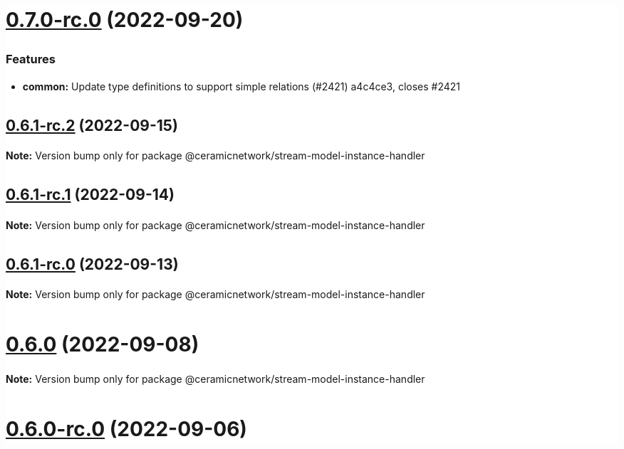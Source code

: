 # [0.7.0-rc.0](/compare/@ceramicnetwork/stream-model-instance-handler@0.6.1-rc.2...@ceramicnetwork/stream-model-instance-handler@0.7.0-rc.0) (2022-09-20)


### Features

* **common:** Update type definitions to support simple relations (#2421) a4c4ce3, closes #2421





## [0.6.1-rc.2](https://github.com/ceramicnetwork/js-ceramic/compare/@ceramicnetwork/stream-model-instance-handler@0.6.1-rc.1...@ceramicnetwork/stream-model-instance-handler@0.6.1-rc.2) (2022-09-15)

**Note:** Version bump only for package @ceramicnetwork/stream-model-instance-handler





## [0.6.1-rc.1](https://github.com/ceramicnetwork/js-ceramic/compare/@ceramicnetwork/stream-model-instance-handler@0.6.1-rc.0...@ceramicnetwork/stream-model-instance-handler@0.6.1-rc.1) (2022-09-14)

**Note:** Version bump only for package @ceramicnetwork/stream-model-instance-handler





## [0.6.1-rc.0](/compare/@ceramicnetwork/stream-model-instance-handler@0.6.0...@ceramicnetwork/stream-model-instance-handler@0.6.1-rc.0) (2022-09-13)

**Note:** Version bump only for package @ceramicnetwork/stream-model-instance-handler





# [0.6.0](/compare/@ceramicnetwork/stream-model-instance-handler@0.6.0-rc.0...@ceramicnetwork/stream-model-instance-handler@0.6.0) (2022-09-08)

**Note:** Version bump only for package @ceramicnetwork/stream-model-instance-handler





# [0.6.0-rc.0](/compare/@ceramicnetwork/stream-model-instance-handler@0.5.1-rc.0...@ceramicnetwork/stream-model-instance-handler@0.6.0-rc.0) (2022-09-06)
